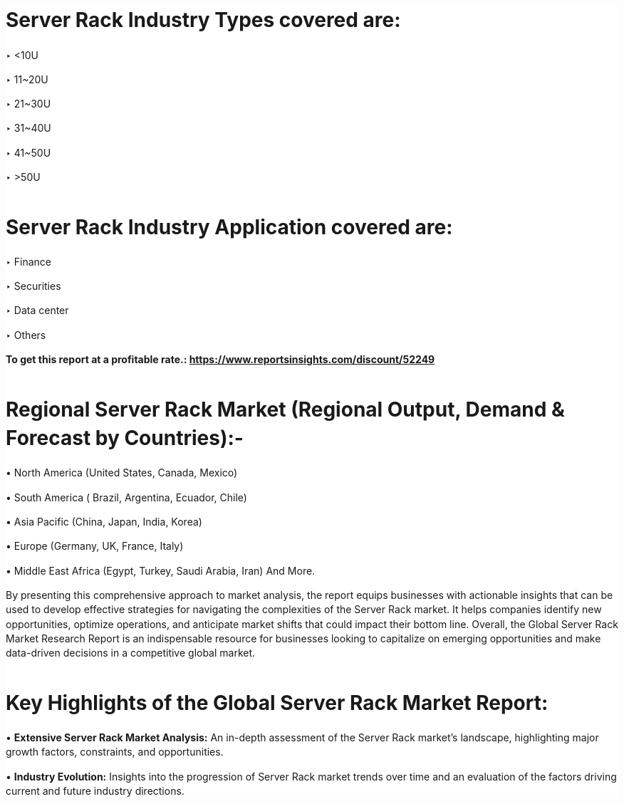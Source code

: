 # <strong>Server Rack Industry Types covered are:</strong>

‣ <10U

‣ 11~20U

‣ 21~30U

‣ 31~40U

‣ 41~50U

‣ >50U

# <strong>Server Rack Industry Application covered are:</strong>

‣ Finance

‣ Securities

‣ Data center

‣ Others

<strong>To get this report at a profitable rate.: <a href=https://www.reportsinsights.com/discount/52249>https://www.reportsinsights.com/discount/52249</a></strong></font>

# <strong>Regional Server Rack Market (Regional Output, Demand &amp; Forecast by Countries):-</strong>

• North America (United States, Canada, Mexico)

• South America ( Brazil, Argentina, Ecuador, Chile)

• Asia Pacific (China, Japan, India, Korea)

• Europe (Germany, UK, France, Italy)

• Middle East Africa (Egypt, Turkey, Saudi Arabia, Iran) And More.

By presenting this comprehensive approach to market analysis, the report equips businesses with actionable insights that can be used to develop effective strategies for navigating the complexities of the Server Rack market. It helps companies identify new opportunities, optimize operations, and anticipate market shifts that could impact their bottom line. Overall, the Global Server Rack Market Research Report is an indispensable resource for businesses looking to capitalize on emerging opportunities and make data-driven decisions in a competitive global market.

# <strong>Key Highlights of the Global Server Rack Market Report:</strong>

• <strong>Extensive Server Rack Market Analysis:</strong> An in-depth assessment of the Server Rack market’s landscape, highlighting major growth factors, constraints, and opportunities.

• <strong>Industry Evolution:</strong> Insights into the progression of Server Rack market trends over time and an evaluation of the factors driving current and future industry directions.
